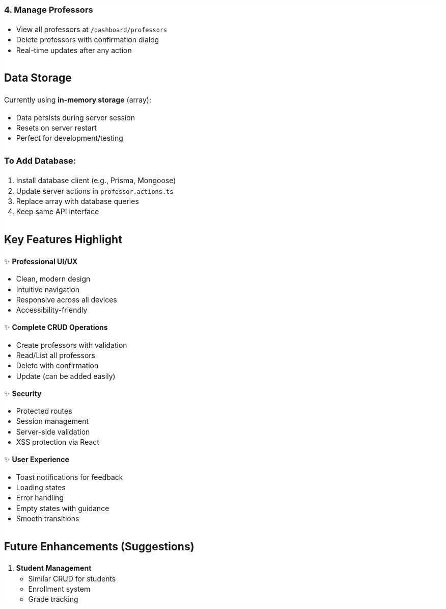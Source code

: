 ### 4. Manage Professors
- View all professors at `/dashboard/professors`
- Delete professors with confirmation dialog
- Real-time updates after any action

## Data Storage

Currently using **in-memory storage** (array):
- Data persists during server session
- Resets on server restart
- Perfect for development/testing

### To Add Database:
1. Install database client (e.g., Prisma, Mongoose)
2. Update server actions in `professor.actions.ts`
3. Replace array with database queries
4. Keep same API interface

## Key Features Highlight

✨ **Professional UI/UX**
- Clean, modern design
- Intuitive navigation
- Responsive across all devices
- Accessibility-friendly

✨ **Complete CRUD Operations**
- Create professors with validation
- Read/List all professors
- Delete with confirmation
- Update (can be added easily)

✨ **Security**
- Protected routes
- Session management
- Server-side validation
- XSS protection via React

✨ **User Experience**
- Toast notifications for feedback
- Loading states
- Error handling
- Empty states with guidance
- Smooth transitions

## Future Enhancements (Suggestions)

1. **Student Management**
   - Similar CRUD for students
   - Enrollment system
   - Grade tracking
